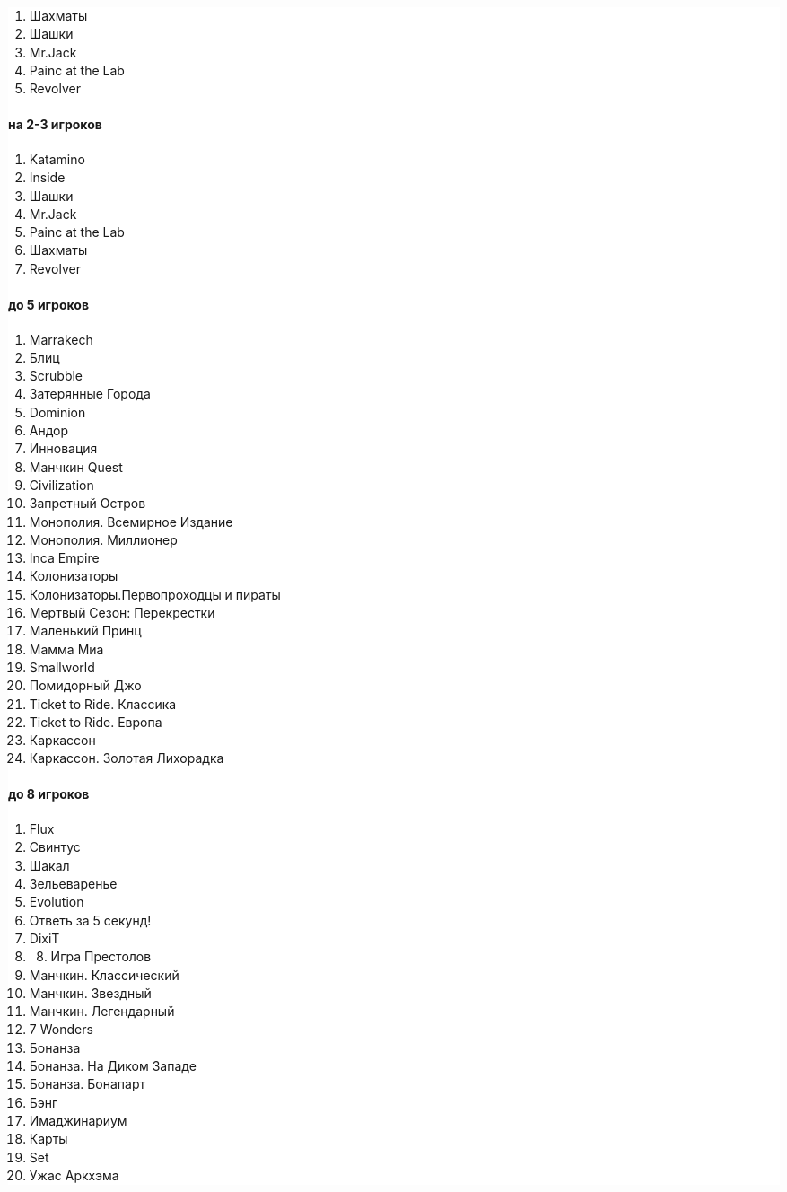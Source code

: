 1. Шахматы
2. Шашки
3. Mr.Jack
4. Painc at the Lab
5. Revolver

#### на 2-3 игроков

1. Katamino
2. Inside
3. Шашки
4. Mr.Jack
5. Painc at the Lab
6. Шахматы
7. Revolver

#### до 5 игроков

1. Marrakech
2. Блиц
3. Scrubble
4. Затерянные Города
5. Dominion
6. Андор
7. Инновация
8. Манчкин Quest
9. Civilization
10. Запретный Остров
11. Монополия. Всемирное Издание
12. Монополия. Миллионер
13. Inca Empire
14. Колонизаторы
15. Колонизаторы.Первопроходцы и пираты
16. Мертвый Сезон: Перекрестки
17. Маленький Принц
18. Мамма Миа
19. Smallworld
20. Помидорный Джо
21. Ticket to Ride. Классика
22. Ticket to Ride. Европа
23. Каркассон
24. Каркассон. Золотая Лихорадка

#### до 8 игроков

1. Flux
2. Свинтус
3. Шакал
4. Зельеваренье
5. Evolution
6. Ответь за 5 секунд!
7. DixiT
9. 8. Игра Престолов
10. Манчкин. Классический
11. Манчкин. Звездный
12. Манчкин. Легендарный
13. 7 Wonders
14. Бонанза
15. Бонанза. На Диком Западе
16. Бонанза. Бонапарт
17. Бэнг
18. Имаджинариум
19. Карты
20. Set
21. Ужас Аркхэма